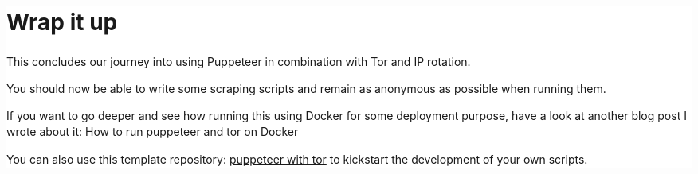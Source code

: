 # Wrap it up

This concludes our journey into using Puppeteer in combination with Tor and IP rotation.

You should now be able to write some scraping scripts and remain as anonymous as possible when running them.

If you want to go deeper and see how running this using Docker for some deployment purpose, have a look at another blog
post I wrote about it: [How to run puppeteer and tor on Docker](https://example.org)

You can also use this template repository: [puppeteer with tor](https://github.com/Thomas-Heniart/puppeteer-with-tor) to
kickstart the development of your own scripts.
